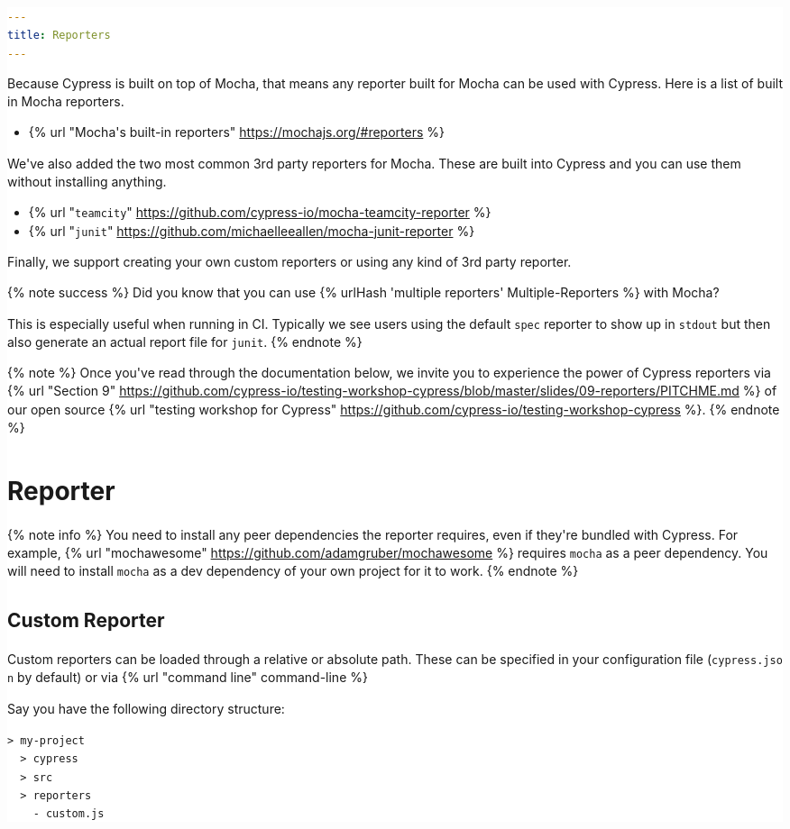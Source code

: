 ```yaml
---
title: Reporters
---
```


Because Cypress is built on top of Mocha, that means any reporter built for Mocha can be used with Cypress. Here is a list of built in Mocha reporters.

* {% url "Mocha's built-in reporters" https://mochajs.org/#reporters %}

We've also added the two most common 3rd party reporters for Mocha. These are built into Cypress and you can use them without installing anything.

* {% url "`teamcity`" https://github.com/cypress-io/mocha-teamcity-reporter %}
* {% url "`junit`" https://github.com/michaelleeallen/mocha-junit-reporter %}

Finally, we support creating your own custom reporters or using any kind of 3rd party reporter.

{% note success %}
Did you know that you can use {% urlHash 'multiple reporters' Multiple-Reporters %} with Mocha?

This is especially useful when running in CI. Typically we see users using the default `spec` reporter to show up in `stdout` but then also generate an actual report file for `junit`.
{% endnote %}

{% note %}
Once you've read through the documentation below, we invite you to experience the power of Cypress reporters via {% url "Section 9" https://github.com/cypress-io/testing-workshop-cypress/blob/master/slides/09-reporters/PITCHME.md %} of our open source {% url "testing workshop for Cypress" https://github.com/cypress-io/testing-workshop-cypress %}.
{% endnote %}

# Reporter

{% note info  %}
You need to install any peer dependencies the reporter requires, even if they're bundled with Cypress. For example, {% url "mochawesome" https://github.com/adamgruber/mochawesome %} requires `mocha` as a peer dependency. You will need to install `mocha` as a dev dependency of your own project for it to work.
{% endnote %}

## Custom Reporter

Custom reporters can be loaded through a relative or absolute path. These can be specified in your configuration file (`cypress.json` by default) or via {% url "command line" command-line %}

Say you have the following directory structure:

```txt
> my-project
  > cypress
  > src
  > reporters
    - custom.js
```
